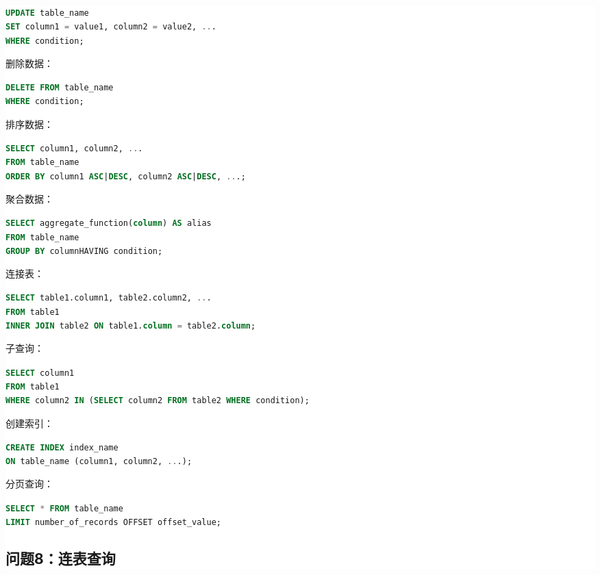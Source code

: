```sql
UPDATE table_name​
SET column1 = value1, column2 = value2, ...​
WHERE condition;
```

删除数据：

```sql
DELETE FROM table_name​
WHERE condition;
```

排序数据：

```sql
SELECT column1, column2, ...​
FROM table_name​
ORDER BY column1 ASC|DESC, column2 ASC|DESC, ...;
```

聚合数据：​

```sql
SELECT aggregate_function(column) AS alias​
FROM table_name​
GROUP BY columnHAVING condition;
```

连接表：

```sql
SELECT table1.column1, table2.column2, ...​
FROM table1​
INNER JOIN table2 ON table1.column = table2.column;​
```

子查询：

```sql
SELECT column1​
FROM table1​
WHERE column2 IN (SELECT column2 FROM table2 WHERE condition);
```

创建索引：

```sql
CREATE INDEX index_name​
ON table_name (column1, column2, ...);
```

分页查询：

```sql
SELECT * FROM table_name​
LIMIT number_of_records OFFSET offset_value;
```

## 问题8：连表查询
